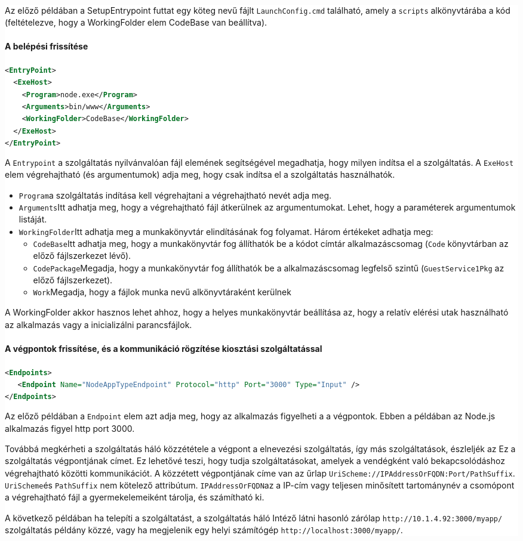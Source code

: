 Az előző példában a SetupEntrypoint futtat egy köteg nevű fájlt `LaunchConfig.cmd` található, amely a `scripts` alkönyvtárába a kód (feltételezve, hogy a WorkingFolder elem CodeBase van beállítva).

#### <a name="updating-the-entrypoint"></a>A belépési frissítése

```xml
<EntryPoint>
  <ExeHost>
    <Program>node.exe</Program>
    <Arguments>bin/www</Arguments>
    <WorkingFolder>CodeBase</WorkingFolder>
  </ExeHost>
</EntryPoint>
```

A `Entrypoint` a szolgáltatás nyilvánvalóan fájl elemének segítségével megadhatja, hogy milyen indítsa el a szolgáltatás. A `ExeHost` elem végrehajtható (és argumentumok) adja meg, hogy csak indítsa el a szolgáltatás használhatók.

- `Program`a szolgáltatás indítása kell végrehajtani a végrehajtható nevét adja meg.
- `Arguments`Itt adhatja meg, hogy a végrehajtható fájl átkerülnek az argumentumokat. Lehet, hogy a paraméterek argumentumok listáját.
- `WorkingFolder`Itt adhatja meg a munkakönyvtár elindításának fog folyamat. Három értékeket adhatja meg:
    - `CodeBase`Itt adhatja meg, hogy a munkakönyvtár fog állíthatók be a kódot címtár alkalmazáscsomag (`Code` könyvtárban az előző fájlszerkezet lévő).
    - `CodePackage`Megadja, hogy a munkakönyvtár fog állíthatók be a alkalmazáscsomag legfelső szintű (`GuestService1Pkg` az előző fájlszerkezet).
  - `Work`Megadja, hogy a fájlok munka nevű alkönyvtáraként kerülnek

A WorkingFolder akkor hasznos lehet ahhoz, hogy a helyes munkakönyvtár beállítása az, hogy a relatív elérési utak használható az alkalmazás vagy a inicializálni parancsfájlok.

#### <a name="updating-the-endpoints-and-registering-with-naming-service-for-communication"></a>A végpontok frissítése, és a kommunikáció rögzítése kiosztási szolgáltatással

```xml
<Endpoints>
   <Endpoint Name="NodeAppTypeEndpoint" Protocol="http" Port="3000" Type="Input" />
</Endpoints>

```
Az előző példában a `Endpoint` elem azt adja meg, hogy az alkalmazás figyelheti a a végpontok. Ebben a példában az Node.js alkalmazás figyel http port 3000.

Továbbá megkérheti a szolgáltatás háló közzététele a végpont a elnevezési szolgáltatás, így más szolgáltatások, észleljék az Ez a szolgáltatás végpontjának címet. Ez lehetővé teszi, hogy tudja szolgáltatásokat, amelyek a vendégként való bekapcsolódáshoz végrehajtható közötti kommunikációt.
A közzétett végpontjának címe van az űrlap `UriScheme://IPAddressOrFQDN:Port/PathSuffix`. `UriScheme`és `PathSuffix` nem kötelező attribútum. `IPAddressOrFQDN`az a IP-cím vagy teljesen minősített tartománynév a csomópont a végrehajtható fájl a gyermekelemeiként tárolja, és számítható ki.

A következő példában ha telepíti a szolgáltatást, a szolgáltatás háló Intéző látni hasonló zárólap `http://10.1.4.92:3000/myapp/` szolgáltatás példány közzé, vagy ha megjelenik egy helyi számítógép `http://localhost:3000/myapp/`. 
